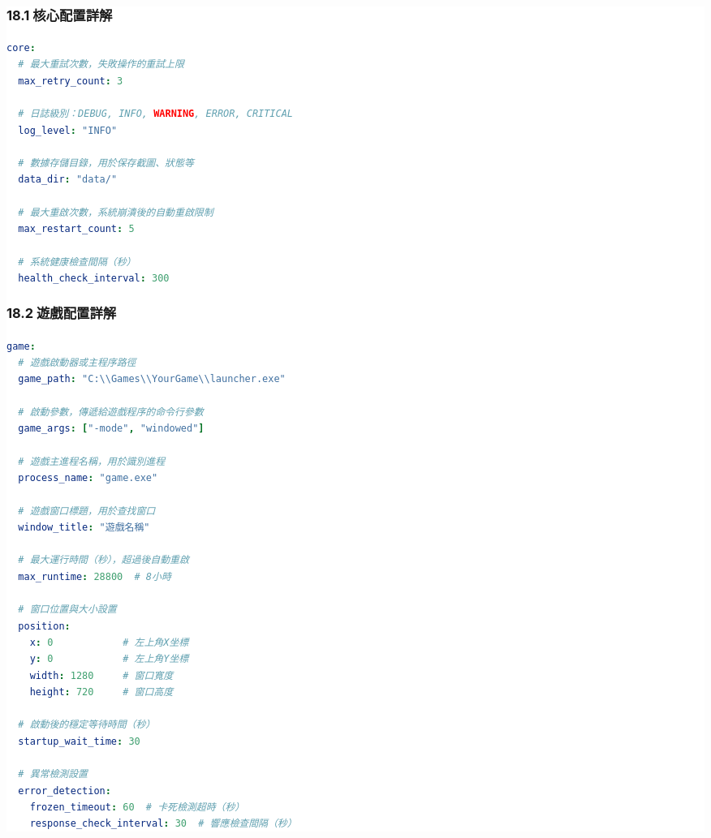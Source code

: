 ### 18.1 核心配置詳解
```yaml
core:
  # 最大重試次數，失敗操作的重試上限
  max_retry_count: 3

  # 日誌級別：DEBUG, INFO, WARNING, ERROR, CRITICAL
  log_level: "INFO"

  # 數據存儲目錄，用於保存截圖、狀態等
  data_dir: "data/"

  # 最大重啟次數，系統崩潰後的自動重啟限制
  max_restart_count: 5

  # 系統健康檢查間隔（秒）
  health_check_interval: 300
```

### 18.2 遊戲配置詳解
```yaml
game:
  # 遊戲啟動器或主程序路徑
  game_path: "C:\\Games\\YourGame\\launcher.exe"

  # 啟動參數，傳遞給遊戲程序的命令行參數
  game_args: ["-mode", "windowed"]

  # 遊戲主進程名稱，用於識別進程
  process_name: "game.exe"

  # 遊戲窗口標題，用於查找窗口
  window_title: "遊戲名稱"

  # 最大運行時間（秒），超過後自動重啟
  max_runtime: 28800  # 8小時

  # 窗口位置與大小設置
  position:
    x: 0            # 左上角X坐標
    y: 0            # 左上角Y坐標
    width: 1280     # 窗口寬度
    height: 720     # 窗口高度

  # 啟動後的穩定等待時間（秒）
  startup_wait_time: 30

  # 異常檢測設置
  error_detection:
    frozen_timeout: 60  # 卡死檢測超時（秒）
    response_check_interval: 30  # 響應檢查間隔（秒）
```
